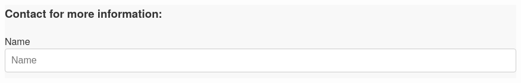 ### Contact for more information:

<style>
  /* Add Cayman Jekyll theme styles here */
  body {
    font-family: "Helvetica Neue", Helvetica, Arial, sans-serif;
    font-size: 16px;
    line-height: 1.6;
    color: #333;
    background-color: #f8f8f8;
  }

  /* Add your custom styles here */
  .container {
    max-width: 600px;
    margin: 0 auto;
    padding: 20px;
  }

  .form-control {
    width: 100%;
    height: 40px;
    padding: 10px;
    font-size: 16px;
    border: 1px solid #ccc;
    border-radius: 4px;
    box-sizing: border-box;
    margin-bottom: 10px;
  }

  .btn-primary {
    background-color: #0366d6;
    color: #fff;
    border: none;
    padding: 10px 20px;
    font-size: 16px;
    border-radius: 4px;
    cursor: pointer;
  }

  .btn-primary:hover {
    background-color: #0056b3;
  }

  .help-block {
    color: #dc3545;
    margin-top: 5px;
  }

  #success {
    color: #28a745;
    margin-top: 10px;
  }
</style>
<form name="sentMessage" id="contactForm" novalidate>
  <div class="control-group">
    <div class="form-group floating-label-form-group controls">
      <label>Name</label>
      <input
        type="text"
        class="form-control"
        placeholder="Name"
        id="name"
        required
        data-validation-required-message="Please enter your name."
      />